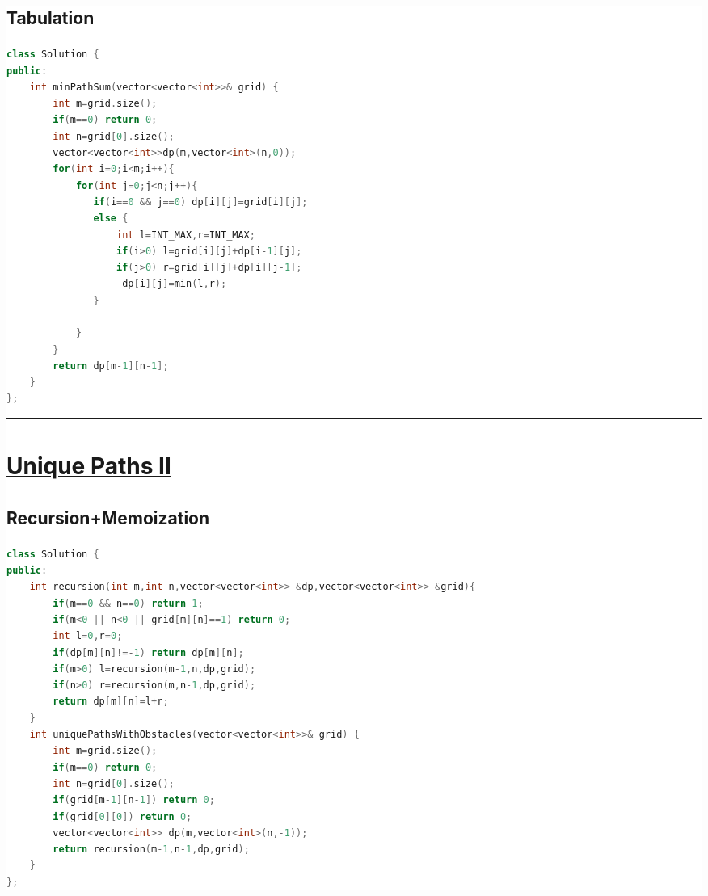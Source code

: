 ## Tabulation

```cpp
class Solution {
public:
    int minPathSum(vector<vector<int>>& grid) {
        int m=grid.size();
        if(m==0) return 0;
        int n=grid[0].size();
        vector<vector<int>>dp(m,vector<int>(n,0));
        for(int i=0;i<m;i++){
            for(int j=0;j<n;j++){
               if(i==0 && j==0) dp[i][j]=grid[i][j];
               else {
                   int l=INT_MAX,r=INT_MAX;
                   if(i>0) l=grid[i][j]+dp[i-1][j];
                   if(j>0) r=grid[i][j]+dp[i][j-1];
                    dp[i][j]=min(l,r);
               }

            }
        }
        return dp[m-1][n-1];
    }
};
```

---

# [**Unique Paths II**](https://leetcode.com/problems/unique-paths-ii/description/)

## Recursion+Memoization

```cpp
class Solution {
public:
    int recursion(int m,int n,vector<vector<int>> &dp,vector<vector<int>> &grid){
        if(m==0 && n==0) return 1;
        if(m<0 || n<0 || grid[m][n]==1) return 0;
        int l=0,r=0;
        if(dp[m][n]!=-1) return dp[m][n];
        if(m>0) l=recursion(m-1,n,dp,grid);
        if(n>0) r=recursion(m,n-1,dp,grid);
        return dp[m][n]=l+r;
    }
    int uniquePathsWithObstacles(vector<vector<int>>& grid) {
        int m=grid.size();
        if(m==0) return 0;
        int n=grid[0].size();
        if(grid[m-1][n-1]) return 0;
        if(grid[0][0]) return 0;
        vector<vector<int>> dp(m,vector<int>(n,-1));
        return recursion(m-1,n-1,dp,grid);
    }
};
```
